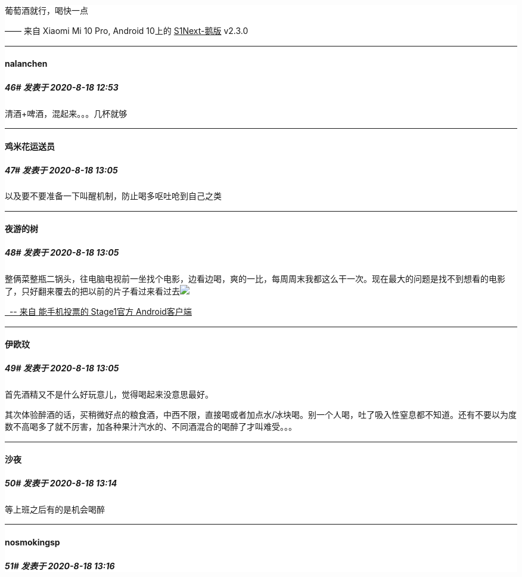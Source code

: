 
葡萄酒就行，喝快一点

—— 来自 Xiaomi Mi 10 Pro, Android 10上的 [S1Next-鹅版](https://github.com/ykrank/S1-Next/releases) v2.3.0


-----

####  nalanchen  
##### 46#       发表于 2020-8-18 12:53


清酒+啤酒，混起来。。。几杯就够


-----

####  鸡米花运送员  
##### 47#       发表于 2020-8-18 13:05


以及要不要准备一下叫醒机制，防止喝多呕吐呛到自己之类


-----

####  夜游的树  
##### 48#       发表于 2020-8-18 13:05


整俩菜整瓶二锅头，往电脑电视前一坐找个电影，边看边喝，爽的一比，每周周末我都这么干一次。现在最大的问题是找不到想看的电影了，只好翻来覆去的把以前的片子看过来看过去<img src="https://static.saraba1st.com/image/smiley/face2017/068.png" referrerpolicy="no-referrer">

[  -- 来自 能手机投票的 Stage1官方 Android客户端](https://www.coolapk.com/apk/140634)


-----

####  伊欧玟  
##### 49#       发表于 2020-8-18 13:05


首先酒精又不是什么好玩意儿，觉得喝起来没意思最好。

其次体验醉酒的话，买稍微好点的粮食酒，中西不限，直接喝或者加点水/冰块喝。别一个人喝，吐了吸入性窒息都不知道。还有不要以为度数不高喝多了就不厉害，加各种果汁汽水的、不同酒混合的喝醉了才叫难受。。。


-----

####  沙夜  
##### 50#       发表于 2020-8-18 13:14


等上班之后有的是机会喝醉


-----

####  nosmokingsp  
##### 51#       发表于 2020-8-18 13:16
